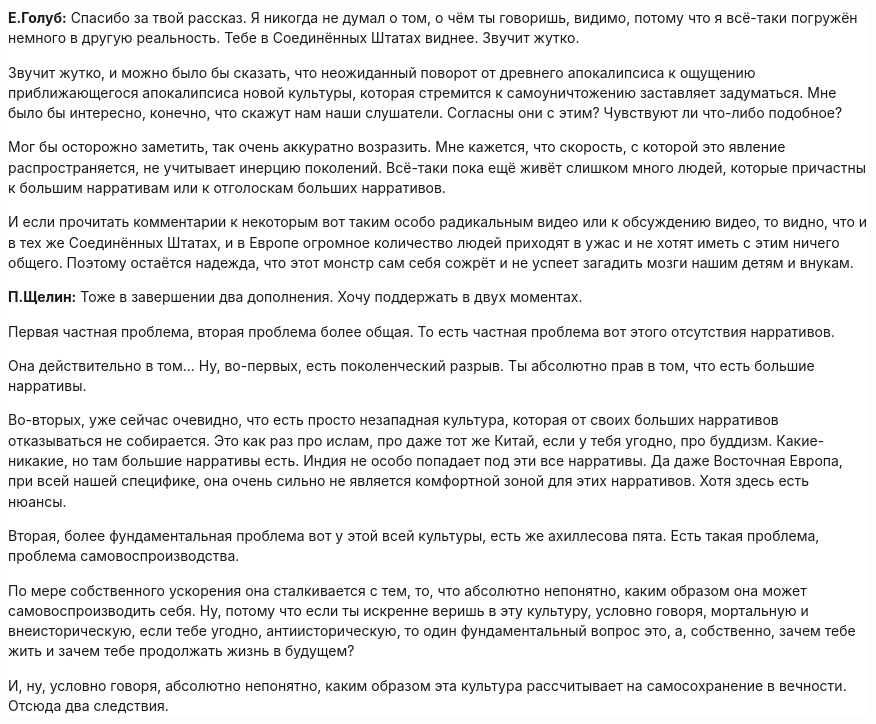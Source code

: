 **Е.Голуб:**
Спасибо за твой рассказ.
Я никогда не думал о том, о чём ты говоришь, видимо, потому что я всё-таки погружён немного в другую реальность.
Тебе в Соединённых Штатах виднее.
Звучит жутко.

Звучит жутко, и можно было бы сказать, что неожиданный поворот от древнего апокалипсиса к ощущению приближающегося апокалипсиса новой культуры, которая стремится к самоуничтожению заставляет задуматься.
Мне было бы интересно, конечно, что скажут нам наши слушатели.
Согласны они с этим?
Чувствуют ли что-либо подобное?

Мог бы осторожно заметить, так очень аккуратно возразить.
Мне кажется, что скорость, с которой это явление распространяется, не учитывает инерцию поколений.
Всё-таки пока ещё живёт слишком много людей, которые причастны к большим нарративам или к отголоскам больших нарративов.

И если прочитать комментарии к некоторым вот таким особо радикальным видео или к обсуждению видео, то видно, что и в тех же Соединённых Штатах, и в Европе огромное количество людей приходят в ужас и не хотят иметь с этим ничего общего.
Поэтому остаётся надежда, что этот монстр сам себя сожрёт и не успеет загадить мозги нашим детям и внукам.

**П.Щелин:**
Тоже в завершении два дополнения.
Хочу поддержать в двух моментах.

Первая частная проблема, вторая проблема более общая.
То есть частная проблема вот этого отсутствия нарративов.

Она действительно в том...
Ну, во-первых, есть поколенческий разрыв.
Ты абсолютно прав в том, что есть большие нарративы.

Во-вторых, уже сейчас очевидно, что есть просто незападная культура, которая от своих больших нарративов отказываться не собирается.
Это как раз про ислам, про даже тот же Китай, если у тебя угодно, про буддизм.
Какие-никакие, но там большие нарративы есть.
Индия не особо попадает под эти все нарративы.
Да даже Восточная Европа, при всей нашей специфике, она очень сильно не является комфортной зоной для этих нарративов.
Хотя здесь есть нюансы.

Вторая, более фундаментальная проблема вот у этой всей культуры, есть же ахиллесова пята.
Есть такая проблема, проблема самовоспроизводства.

По мере собственного ускорения она сталкивается с тем, то, что абсолютно непонятно, каким образом она может самовоспроизводить себя.
Ну, потому что если ты искренне веришь в эту культуру, условно говоря, мортальную и внеисторическую, если тебе угодно, антиисторическую, то один фундаментальный вопрос это, а, собственно, зачем тебе жить и зачем тебе продолжать жизнь в будущем?

И, ну, условно говоря, абсолютно непонятно, каким образом эта культура рассчитывает на самосохранение в вечности.
Отсюда два следствия.
